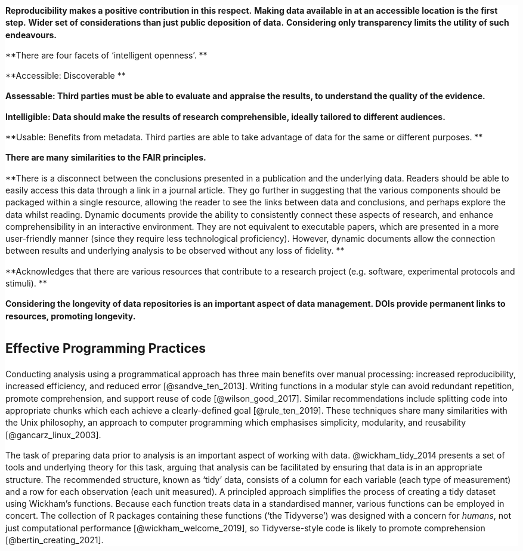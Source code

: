 **Reproducibility makes a positive contribution in this respect.**
**Making data available in at an accessible location is the first step.**
**Wider set of considerations than just public deposition of data.**
**Considering only transparency limits the utility of such endeavours.**

**There are four facets of ‘intelligent openness’. **

**Accessible: Discoverable **

**Assessable: Third parties must be able to evaluate and appraise the results, to understand the quality of the evidence.**

**Intelligible: Data should make the results of research comprehensible, ideally tailored to different audiences.**

**Usable: Benefits from metadata. Third parties are able to take advantage of data for the same or different purposes. **

**There are many similarities to the FAIR principles.**

**There is a disconnect between the conclusions presented in a publication and the underlying data. Readers should be able to easily access this data through a link in a journal article. They go further in suggesting that the various components should be packaged within a single resource, allowing the reader to see the links between data and conclusions, and perhaps explore the data whilst reading. Dynamic documents provide the ability to consistently connect these aspects of research, and enhance comprehensibility in an interactive environment. They are not equivalent to executable papers, which are presented in a more user-friendly manner (since they require less technological proficiency). However, dynamic documents allow the connection between results and underlying analysis to be observed without any loss of fidelity. **

**Acknowledges that there are various resources that contribute to a research project (e.g. software, experimental protocols and stimuli). **

**Considering the longevity of data repositories is an important aspect of data management. DOIs provide permanent links to resources, promoting longevity.**

## Effective Programming Practices

Conducting analysis using a programmatical approach has three main benefits over manual processing: increased reproducibility, increased efficiency, and reduced error [@sandve_ten_2013]. Writing functions in a modular style can avoid redundant repetition, promote comprehension, and support reuse of code [@wilson_good_2017]. Similar recommendations include splitting code into appropriate chunks which each achieve a clearly-defined goal [@rule_ten_2019]. These techniques share many similarities with the Unix philosophy, an approach to computer programming which emphasises simplicity, modularity, and reusability [@gancarz_linux_2003].

The task of preparing data prior to analysis is an important aspect of working with data. @wickham_tidy_2014 presents a set of tools and underlying theory for this task, arguing that analysis can be facilitated by ensuring that data is in an appropriate structure. The recommended structure, known as ‘tidy’ data, consists of a column for each variable (each type of measurement) and a row for each observation (each unit measured). A principled approach simplifies the process of creating a tidy dataset using Wickham’s functions. Because each function treats data in a standardised manner, various functions can be employed in concert. The collection of R packages containing these functions (‘the Tidyverse’) was designed with a concern for *humans*, not just computational performance [@wickham_welcome_2019], so Tidyverse-style code is likely to promote comprehension [@bertin_creating_2021].
